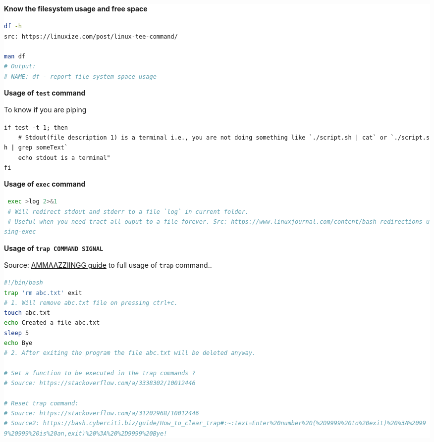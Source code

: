 **Know the filesystem usage and free space**

```bash
df -h
src: https://linuxize.com/post/linux-tee-command/

man df
# Output:
# NAME: df - report file system space usage
```


**Usage of `test` command**

To know if you are piping 

```
if test -t 1; then
    # Stdout(file description 1) is a terminal i.e., you are not doing something like `./script.sh | cat` or `./script.sh | grep someText`
    echo stdout is a terminal"
fi
```

**Usage of `exec` command**

```bash
 exec >log 2>&1
 # Will redirect stdout and stderr to a file `log` in current folder.
 # Useful when you need tract all ouput to a file forever. Src: https://www.linuxjournal.com/content/bash-redirections-using-exec
```


**Usage of `trap COMMAND SIGNAL`**

Source: [AMMAAZZIINGG guide](https://www.linuxjournal.com/content/bash-trap-command) to full usage of `trap` command..

```bash
#!/bin/bash
trap 'rm abc.txt' exit
# 1. Will remove abc.txt file on pressing ctrl+c. 
touch abc.txt
echo Created a file abc.txt
sleep 5
echo Bye
# 2. After exiting the program the file abc.txt will be deleted anyway.

# Set a function to be executed in the trap commands ?
# Source: https://stackoverflow.com/a/3338302/10012446

# Reset trap command:
# Source: https://stackoverflow.com/a/31202968/10012446
# Source2: https://bash.cyberciti.biz/guide/How_to_clear_trap#:~:text=Enter%20number%20(%2D9999%20to%20exit)%20%3A%20999%20999%20is%20an,exit)%20%3A%20%2D9999%20Bye!
```
